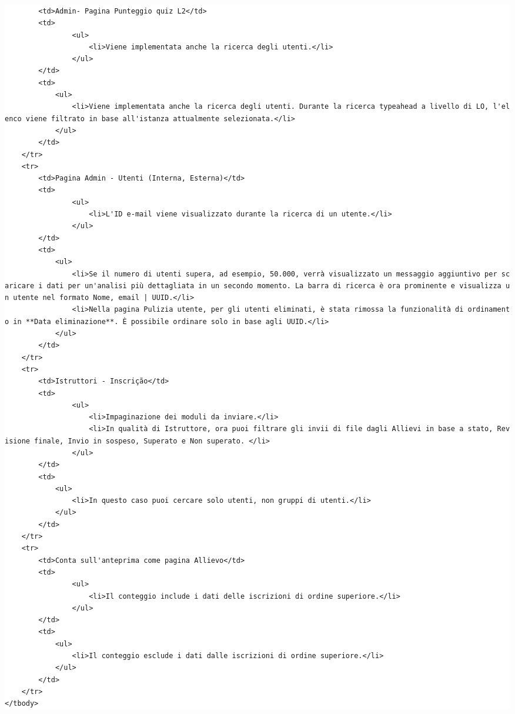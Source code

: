            <td>Admin- Pagina Punteggio quiz L2</td>
            <td>
                    <ul>
                        <li>Viene implementata anche la ricerca degli utenti.</li>
                    </ul>
            </td>
            <td>
                <ul>
                    <li>Viene implementata anche la ricerca degli utenti. Durante la ricerca typeahead a livello di LO, l'elenco viene filtrato in base all'istanza attualmente selezionata.</li>
                </ul>
            </td>
        </tr>
        <tr>
            <td>Pagina Admin - Utenti (Interna, Esterna)</td>
            <td>
                    <ul>
                        <li>L'ID e-mail viene visualizzato durante la ricerca di un utente.</li>
                    </ul>
            </td>
            <td>
                <ul>
                    <li>Se il numero di utenti supera, ad esempio, 50.000, verrà visualizzato un messaggio aggiuntivo per scaricare i dati per un'analisi più dettagliata in un secondo momento. La barra di ricerca è ora prominente e visualizza un utente nel formato Nome, email | UUID.</li>
                    <li>Nella pagina Pulizia utente, per gli utenti eliminati, è stata rimossa la funzionalità di ordinamento in **Data eliminazione**. È possibile ordinare solo in base agli UUID.</li>
                </ul>
            </td>
        </tr>
        <tr>
            <td>Istruttori - Inscrição</td>
            <td>
                    <ul>
                        <li>Impaginazione dei moduli da inviare.</li>
                        <li>In qualità di Istruttore, ora puoi filtrare gli invii di file dagli Allievi in base a stato, Revisione finale, Invio in sospeso, Superato e Non superato. </li>
                    </ul>
            </td>
            <td>
                <ul>
                    <li>In questo caso puoi cercare solo utenti, non gruppi di utenti.</li>
                </ul>
            </td>
        </tr>
        <tr>
            <td>Conta sull'anteprima come pagina Allievo</td>
            <td>
                    <ul>
                        <li>Il conteggio include i dati delle iscrizioni di ordine superiore.</li>
                    </ul>
            </td>
            <td>
                <ul>
                    <li>Il conteggio esclude i dati dalle iscrizioni di ordine superiore.</li>
                </ul>
            </td>
        </tr>
    </tbody>
</table>
